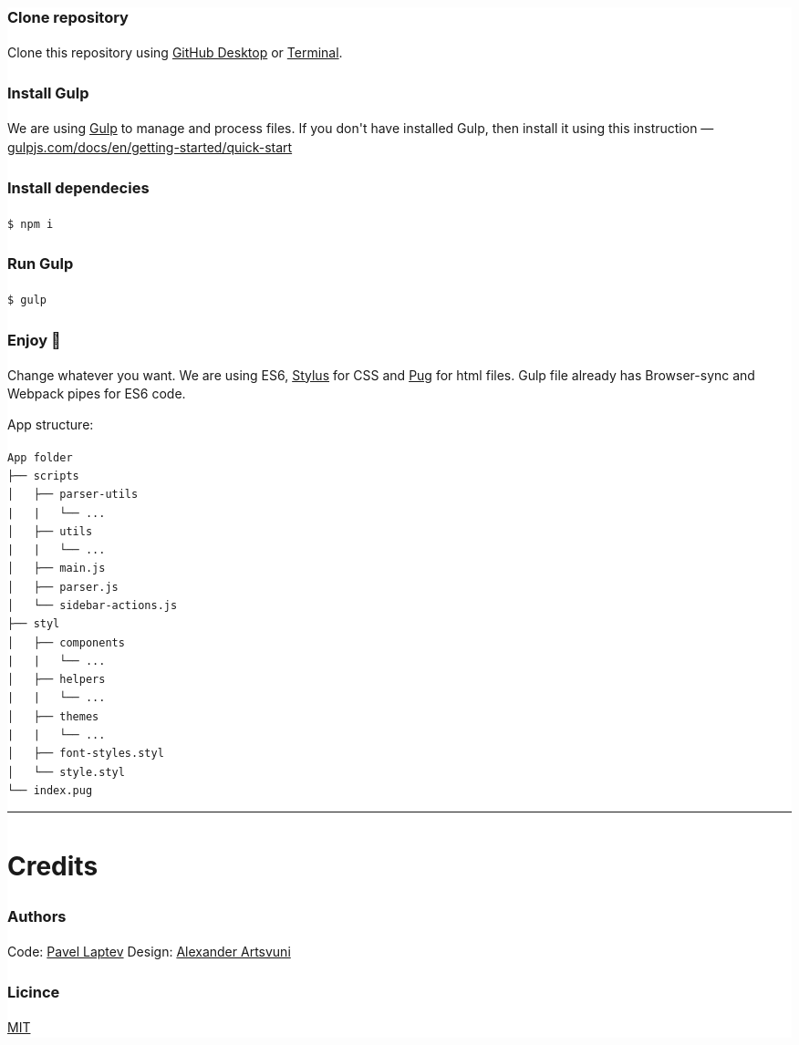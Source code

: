 ### Clone repository

Clone this repository using [GitHub Desktop](https://desktop.github.com/) or [Terminal](https://help.github.com/articles/cloning-a-repository/).

### Install Gulp

We are using [Gulp](https://gulpjs.com/) to manage and process files. If you don't have installed Gulp, then install it using this instruction — [gulpjs.com/docs/en/getting-started/quick-start](https://gulpjs.com/docs/en/getting-started/quick-start)

### Install dependecies

```
$ npm i
```

### Run Gulp

```
$ gulp
```

### Enjoy 🎉

Change whatever you want. We are using ES6, [Stylus](http://stylus-lang.com/) for CSS and [Pug](https://pugjs.org/) for html files. Gulp file already has Browser-sync and Webpack pipes for ES6 code.

App structure:

```
App folder
├── scripts
│   ├── parser-utils
|   |   └── ...
│   ├── utils
|   |   └── ...
│   ├── main.js
│   ├── parser.js
│   └── sidebar-actions.js
├── styl
│   ├── components
|   |   └── ...
│   ├── helpers
|   |   └── ...
│   ├── themes
|   |   └── ...
│   ├── font-styles.styl
│   └── style.styl
└── index.pug

```

---

# Credits

### Authors

Code: [Pavel Laptev](http://laptevpavel.ru)
Design: [Alexander Artsvuni](http://artsvuni.com)

### Licince

[MIT](https://github.com/markdown-it/markdown-it/blob/master/LICENSE)
